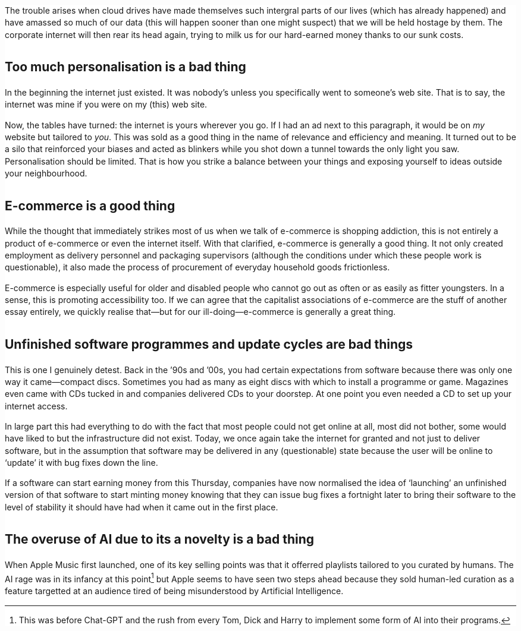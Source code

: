 The trouble arises when cloud drives have made themselves such intergral parts of our lives (which has already happened) and have amassed so much of our data (this will happen sooner than one might suspect) that we will be held hostage by them. The corporate internet will then rear its head again, trying to milk us for our hard-earned money thanks to our sunk costs.

## Too much personalisation is a bad thing

In the beginning the internet just existed. It was nobody’s unless you specifically went to someone’s web site. That is to say, the internet was mine if you were on my (this) web site.

Now, the tables have turned: the internet is yours wherever you go. If I had an ad next to this paragraph, it would be on _my_ website but tailored to _you_. This was sold as a good thing in the name of relevance and efficiency and meaning. It turned out to be a silo that reinforced your biases and acted as blinkers while you shot down a tunnel towards the only light you saw. Personalisation should be limited. That is how you strike a balance between your things and exposing yourself to ideas outside your neighbourhood.

## E-commerce is a good thing

While the thought that immediately strikes most of us when we talk of e-commerce is shopping addiction, this is not entirely a product of e-commerce or even the internet itself. With that clarified, e-commerce is generally a good thing. It not only created employment as delivery personnel and packaging supervisors (although the conditions under which these people work is questionable), it also made the process of procurement of everyday household goods frictionless.

E-commerce is especially useful for older and disabled people who cannot go out as often or as easily as fitter youngsters. In a sense, this is promoting accessibility too. If we can agree that the capitalist associations of e-commerce are the stuff of another essay entirely, we quickly realise that—but for our ill-doing—e-commerce is generally a great thing.

## Unfinished software programmes and update cycles are bad things

This is one I genuinely detest. Back in the ’90s and ’00s, you had certain expectations from software because there was only one way it came—compact discs. Sometimes you had as many as eight discs with which to install a programme or game. Magazines even came with CDs tucked in and companies delivered CDs to your doorstep. At one point you even needed a CD to set up your internet access.

In large part this had everything to do with the fact that most people could not get online at all, most did not bother, some would have liked to but the infrastructure did not exist. Today, we once again take the internet for granted and not just to deliver software, but in the assumption that software may be delivered in any (questionable) state because the user will be online to ‘update’ it with bug fixes down the line.

If a software can start earning money from this Thursday, companies have now normalised the idea of ‘launching’ an unfinished version of that software to start minting money knowing that they can issue bug fixes a fortnight later to bring their software to the level of stability it should have had when it came out in the first place.

## The overuse of AI due to its a novelty is a bad thing

When Apple Music first launched, one of its key selling points was that it offerred playlists tailored to you curated by humans. The AI rage was in its infancy at this point[^2] but Apple seems to have seen two steps ahead because they sold human-led curation as a feature targetted at an audience tired of being misunderstood by Artificial Intelligence.


[^1]: Sure, you can export from Notion but have you seen the markdown files its throws out? They are almost completely useless.
[^2]: This was before Chat-GPT and the rush from every Tom, Dick and Harry to implement some form of AI into their programs.